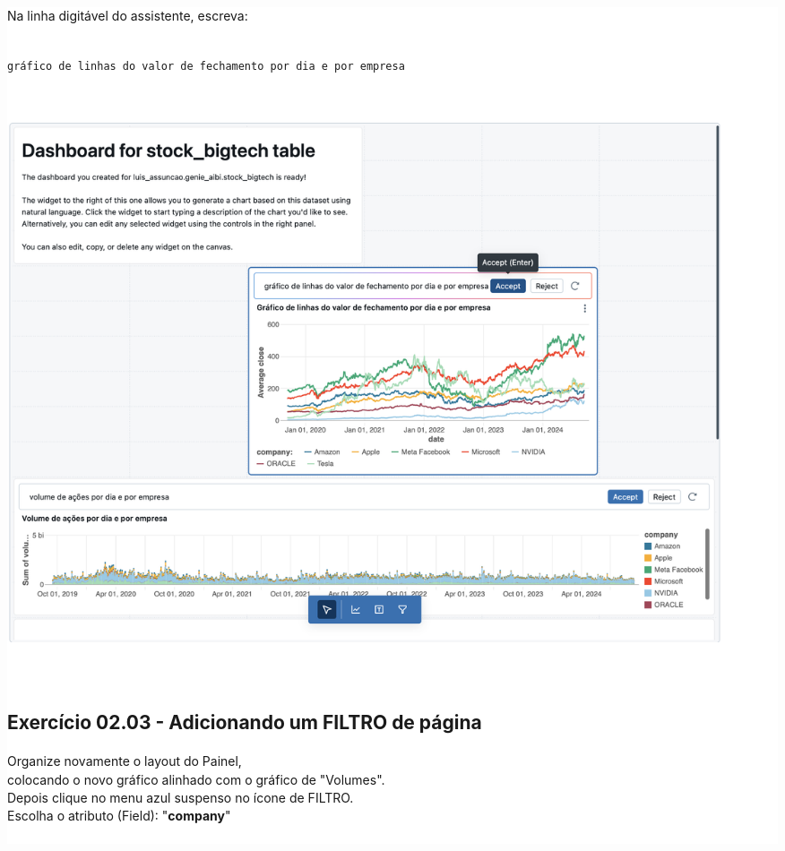 
Na linha digitável do assistente, escreva:</br>
</br>
``` sql
gráfico de linhas do valor de fechamento por dia e por empresa

``` 
</br></br>
<img src="https://raw.githubusercontent.com/lrtbrabo/databricks_customer_lab/main/images/lab2_05.png" width="800px">
</br></br></br>

## Exercício 02.03 - Adicionando um FILTRO de página

Organize novamente o layout do Painel, </br>
colocando o novo gráfico alinhado com o gráfico de "Volumes".</br>
Depois clique no menu azul suspenso no ícone de FILTRO.</br>
Escolha o atributo (Field):  "**company**"
</br></br>